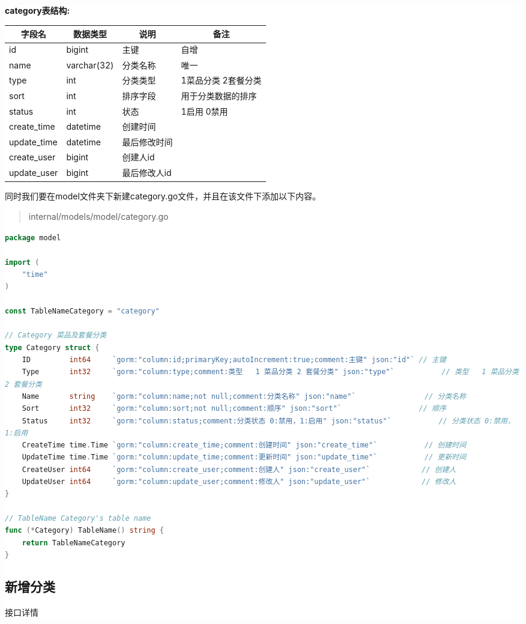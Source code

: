 **category表结构:**

| **字段名**  | **数据类型** | **说明**     | **备注**            |
| ----------- | ------------ | ------------ | ------------------- |
| id          | bigint       | 主键         | 自增                |
| name        | varchar(32)  | 分类名称     | 唯一                |
| type        | int          | 分类类型     | 1菜品分类 2套餐分类 |
| sort        | int          | 排序字段     | 用于分类数据的排序  |
| status      | int          | 状态         | 1启用 0禁用         |
| create_time | datetime     | 创建时间     |                     |
| update_time | datetime     | 最后修改时间 |                     |
| create_user | bigint       | 创建人id     |                     |
| update_user | bigint       | 最后修改人id |                     |

同时我们要在model文件夹下新建category.go文件，并且在该文件下添加以下内容。
>internal/models/model/category.go
```go
package model

import (
	"time"
)

const TableNameCategory = "category"

// Category 菜品及套餐分类
type Category struct {
	ID         int64     `gorm:"column:id;primaryKey;autoIncrement:true;comment:主键" json:"id"` // 主键
	Type       int32     `gorm:"column:type;comment:类型   1 菜品分类 2 套餐分类" json:"type"`           // 类型   1 菜品分类 2 套餐分类
	Name       string    `gorm:"column:name;not null;comment:分类名称" json:"name"`                // 分类名称
	Sort       int32     `gorm:"column:sort;not null;comment:顺序" json:"sort"`                  // 顺序
	Status     int32     `gorm:"column:status;comment:分类状态 0:禁用，1:启用" json:"status"`           // 分类状态 0:禁用，1:启用
	CreateTime time.Time `gorm:"column:create_time;comment:创建时间" json:"create_time"`           // 创建时间
	UpdateTime time.Time `gorm:"column:update_time;comment:更新时间" json:"update_time"`           // 更新时间
	CreateUser int64     `gorm:"column:create_user;comment:创建人" json:"create_user"`            // 创建人
	UpdateUser int64     `gorm:"column:update_user;comment:修改人" json:"update_user"`            // 修改人
}

// TableName Category's table name
func (*Category) TableName() string {
	return TableNameCategory
}

```
## 新增分类
接口详情